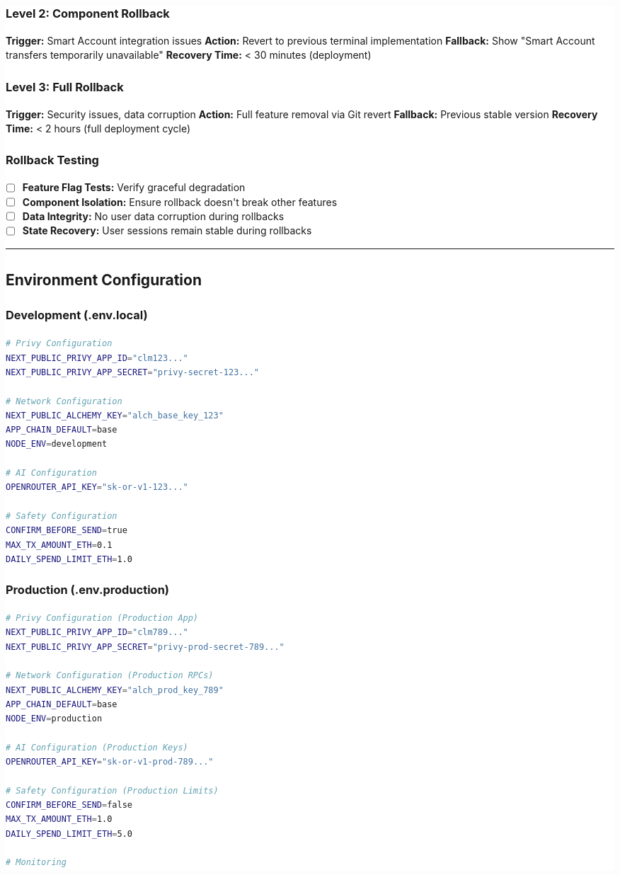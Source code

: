 ### Level 2: Component Rollback
**Trigger:** Smart Account integration issues
**Action:** Revert to previous terminal implementation
**Fallback:** Show "Smart Account transfers temporarily unavailable"
**Recovery Time:** < 30 minutes (deployment)

### Level 3: Full Rollback
**Trigger:** Security issues, data corruption
**Action:** Full feature removal via Git revert
**Fallback:** Previous stable version
**Recovery Time:** < 2 hours (full deployment cycle)

### Rollback Testing
- [ ] **Feature Flag Tests:** Verify graceful degradation
- [ ] **Component Isolation:** Ensure rollback doesn't break other features
- [ ] **Data Integrity:** No user data corruption during rollbacks
- [ ] **State Recovery:** User sessions remain stable during rollbacks

---

## Environment Configuration

### Development (.env.local)
```bash
# Privy Configuration
NEXT_PUBLIC_PRIVY_APP_ID="clm123..."
NEXT_PUBLIC_PRIVY_APP_SECRET="privy-secret-123..."

# Network Configuration
NEXT_PUBLIC_ALCHEMY_KEY="alch_base_key_123"
APP_CHAIN_DEFAULT=base
NODE_ENV=development

# AI Configuration
OPENROUTER_API_KEY="sk-or-v1-123..."

# Safety Configuration
CONFIRM_BEFORE_SEND=true
MAX_TX_AMOUNT_ETH=0.1
DAILY_SPEND_LIMIT_ETH=1.0
```

### Production (.env.production)
```bash
# Privy Configuration (Production App)
NEXT_PUBLIC_PRIVY_APP_ID="clm789..."
NEXT_PUBLIC_PRIVY_APP_SECRET="privy-prod-secret-789..."

# Network Configuration (Production RPCs)
NEXT_PUBLIC_ALCHEMY_KEY="alch_prod_key_789"
APP_CHAIN_DEFAULT=base
NODE_ENV=production

# AI Configuration (Production Keys)
OPENROUTER_API_KEY="sk-or-v1-prod-789..."

# Safety Configuration (Production Limits)
CONFIRM_BEFORE_SEND=false
MAX_TX_AMOUNT_ETH=1.0
DAILY_SPEND_LIMIT_ETH=5.0

# Monitoring
```